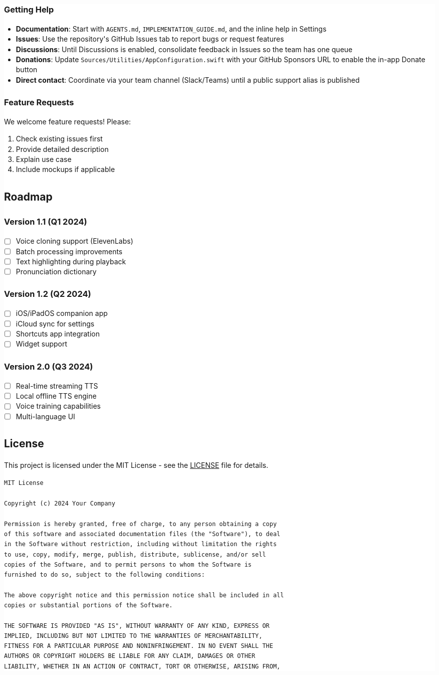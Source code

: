 ### Getting Help
- **Documentation**: Start with `AGENTS.md`, `IMPLEMENTATION_GUIDE.md`, and the inline help in Settings
- **Issues**: Use the repository's GitHub Issues tab to report bugs or request features
- **Discussions**: Until Discussions is enabled, consolidate feedback in Issues so the team has one queue
- **Donations**: Update `Sources/Utilities/AppConfiguration.swift` with your GitHub Sponsors URL to enable the in-app Donate button
- **Direct contact**: Coordinate via your team channel (Slack/Teams) until a public support alias is published

### Feature Requests
We welcome feature requests! Please:
1. Check existing issues first
2. Provide detailed description
3. Explain use case
4. Include mockups if applicable

## Roadmap

### Version 1.1 (Q1 2024)
- [ ] Voice cloning support (ElevenLabs)
- [ ] Batch processing improvements
- [ ] Text highlighting during playback
- [ ] Pronunciation dictionary

### Version 1.2 (Q2 2024)
- [ ] iOS/iPadOS companion app
- [ ] iCloud sync for settings
- [ ] Shortcuts app integration
- [ ] Widget support

### Version 2.0 (Q3 2024)
- [ ] Real-time streaming TTS
- [ ] Local offline TTS engine
- [ ] Voice training capabilities
- [ ] Multi-language UI

## License

This project is licensed under the MIT License - see the [LICENSE](LICENSE) file for details.

```
MIT License

Copyright (c) 2024 Your Company

Permission is hereby granted, free of charge, to any person obtaining a copy
of this software and associated documentation files (the "Software"), to deal
in the Software without restriction, including without limitation the rights
to use, copy, modify, merge, publish, distribute, sublicense, and/or sell
copies of the Software, and to permit persons to whom the Software is
furnished to do so, subject to the following conditions:

The above copyright notice and this permission notice shall be included in all
copies or substantial portions of the Software.

THE SOFTWARE IS PROVIDED "AS IS", WITHOUT WARRANTY OF ANY KIND, EXPRESS OR
IMPLIED, INCLUDING BUT NOT LIMITED TO THE WARRANTIES OF MERCHANTABILITY,
FITNESS FOR A PARTICULAR PURPOSE AND NONINFRINGEMENT. IN NO EVENT SHALL THE
AUTHORS OR COPYRIGHT HOLDERS BE LIABLE FOR ANY CLAIM, DAMAGES OR OTHER
LIABILITY, WHETHER IN AN ACTION OF CONTRACT, TORT OR OTHERWISE, ARISING FROM,
```